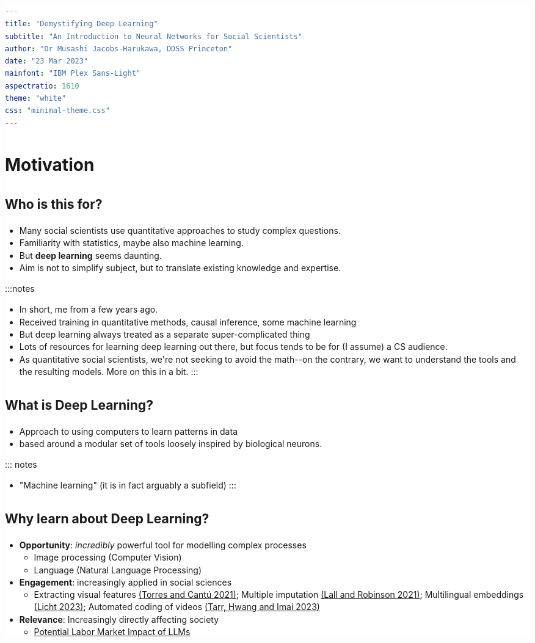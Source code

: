 ```yaml
---
title: "Demystifying Deep Learning"
subtitle: "An Introduction to Neural Networks for Social Scientists"
author: "Dr Musashi Jacobs-Harukawa, DDSS Princeton"
date: "23 Mar 2023"
mainfont: "IBM Plex Sans-Light"
aspectratio: 1610
theme: "white"
css: "minimal-theme.css"
---
```



# Motivation

## Who is this for?

- Many social scientists use quantitative approaches to study complex questions.
- Familiarity with statistics, maybe also machine learning.
- But **deep learning** seems daunting.
- Aim is not to simplify subject, but to translate existing knowledge and expertise.

:::notes
- In short, me from a few years ago.
- Received training in quantitative methods, causal inference, some machine learning
- But deep learning always treated as a separate super-complicated thing
- Lots of resources for learning deep learning out there, but focus tends to be for (I assume) a CS audience.
- As quantitative social scientists, we're not seeking to avoid the math--on the contrary, we want to understand the tools and the resulting models. More on this in a bit.
:::

## What is Deep Learning?

- Approach to using computers to learn patterns in data
- based around a modular set of tools loosely inspired by biological neurons.


::: notes
- "Machine learning" (it is in fact arguably a subfield)
:::

## Why learn about Deep Learning?

- **Opportunity**: _incredibly_ powerful tool for modelling complex processes
	- Image processing (Computer Vision)
	- Language (Natural Language Processing)
- **Engagement**: increasingly applied in social sciences
	- Extracting visual features [(Torres and Cantú 2021)](https://www.cambridge.org/core/journals/political-analysis/article/learning-to-see-convolutional-neural-networks-for-the-analysis-of-social-science-data/7417AE7F021C92CA32DC04D4D4282B90); Multiple imputation [(Lall and Robinson 2021)](https://www.cambridge.org/core/journals/political-analysis/article/midas-touch-accurate-and-scalable-missingdata-imputation-with-deep-learning/5007854F57E88AF16D69BCCA4C5AF1FF); Multilingual embeddings [(Licht 2023)](https://www.cambridge.org/core/journals/political-analysis/article/crosslingual-classification-of-political-texts-using-multilingual-sentence-embeddings/30689C8798F097EEBA514ABE4891A71B); Automated coding of videos [(Tarr, Hwang and Imai 2023)](https://www.cambridge.org/core/journals/political-analysis/article/automated-coding-of-political-campaign-advertisement-videos-an-empirical-validation-study/7B60C86AAC9E71016F9397D2FD247F8C)
- **Relevance**: Increasingly directly affecting society
	- [Potential Labor Market Impact of LLMs](https://arxiv.org/pdf/2303.10130.pdf)
